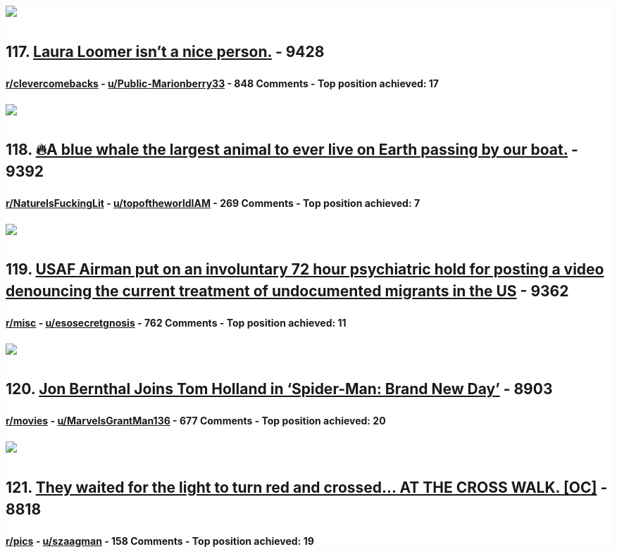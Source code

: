 <a href="https://i.redd.it/8bw88ee2808f1.jpeg"><img src="https://external-preview.redd.it/_1LEYH7KDNbt8ZG1AQPT1ymYj1s6ZlrAHWzPTQ0P0mg.jpeg?width=140&amp;height=140&amp;crop=140:140,smart&amp;auto=webp&amp;s=c1e968b687600a5062c9316e3829e887c3cddaa1"></img></a>

## 117. [Laura Loomer isn’t a nice person.](http://reddit.com/r/clevercomebacks/comments/1lg2j0h/laura_loomer_isnt_a_nice_person/) - 9428
#### [r/clevercomebacks](http://reddit.com/r/clevercomebacks) - [u/Public-Marionberry33](http://reddit.com/u/Public-Marionberry33) - 848 Comments - Top position achieved: 17

<a href="https://i.redd.it/gbqglbkrq28f1.jpeg"><img src="https://external-preview.redd.it/0qXEZzqZLMEZAOoD4RHu6IeOngSHQ3khFLmh56_0n-c.jpeg?width=140&amp;height=126&amp;crop=140:126,smart&amp;auto=webp&amp;s=a2e108c207cf5803da06efb97d603213c6f87bd3"></img></a>

## 118. [🔥A blue whale the largest animal to ever live on Earth passing by our boat.](http://reddit.com/r/NatureIsFuckingLit/comments/1lgk7iu/a_blue_whale_the_largest_animal_to_ever_live_on/) - 9392
#### [r/NatureIsFuckingLit](http://reddit.com/r/NatureIsFuckingLit) - [u/topoftheworldIAM](http://reddit.com/u/topoftheworldIAM) - 269 Comments - Top position achieved: 7

<a href="https://v.redd.it/79ll16d9j68f1"><img src="https://external-preview.redd.it/NjJqanFwczZqNjhmMbVx2t9R-yFulhCHvCRL0VRgaJBU7uKW7ZDuds4RJhEI.png?width=140&amp;height=78&amp;crop=140:78,smart&amp;format=jpg&amp;v=enabled&amp;lthumb=true&amp;s=0a3e804ee40533f3add4be409f9b957d1cc439d4"></img></a>

## 119. [USAF Airman put on an involuntary 72 hour psychiatric hold for posting a video denouncing the current treatment of undocumented migrants in the US](http://reddit.com/r/misc/comments/1lgjond/usaf_airman_put_on_an_involuntary_72_hour/) - 9362
#### [r/misc](http://reddit.com/r/misc) - [u/esosecretgnosis](http://reddit.com/u/esosecretgnosis) - 762 Comments - Top position achieved: 11

<a href="https://v.redd.it/t9deh2due68f1"><img src="https://external-preview.redd.it/cXAzeXIzZ3VlNjhmMcqr-85R8ZE_wFmknICU3xQ22UMjBZkgXVp2WE3AR5AD.png?width=140&amp;height=140&amp;crop=140:140,smart&amp;format=jpg&amp;v=enabled&amp;lthumb=true&amp;s=f65229db6583570fa57edd81534b2270dd29e7f9"></img></a>

## 120. [Jon Bernthal Joins Tom Holland in ‘Spider-Man: Brand New Day’](http://reddit.com/r/movies/comments/1lggt4l/jon_bernthal_joins_tom_holland_in_spiderman_brand/) - 8903
#### [r/movies](http://reddit.com/r/movies) - [u/MarvelsGrantMan136](http://reddit.com/u/MarvelsGrantMan136) - 677 Comments - Top position achieved: 20

<a href="https://www.hollywoodreporter.com/movies/movie-news/spider-man-brand-new-day-jon-bernthal-1236296073/"><img src="https://external-preview.redd.it/nFTWK3izK9BipFqQJ8M0qQkPu1kH2IUs2SKmkbyqbuQ.jpeg?width=140&amp;height=78&amp;crop=140:78,smart&amp;auto=webp&amp;s=1f3b33ded33abd70f6af43ea2e5eaf5221315dda"></img></a>

## 121. [They waited for the light to turn red and crossed... AT THE CROSS WALK.  [OC]](http://reddit.com/r/pics/comments/1lg8wav/they_waited_for_the_light_to_turn_red_and_crossed/) - 8818
#### [r/pics](http://reddit.com/r/pics) - [u/szaagman](http://reddit.com/u/szaagman) - 158 Comments - Top position achieved: 19
